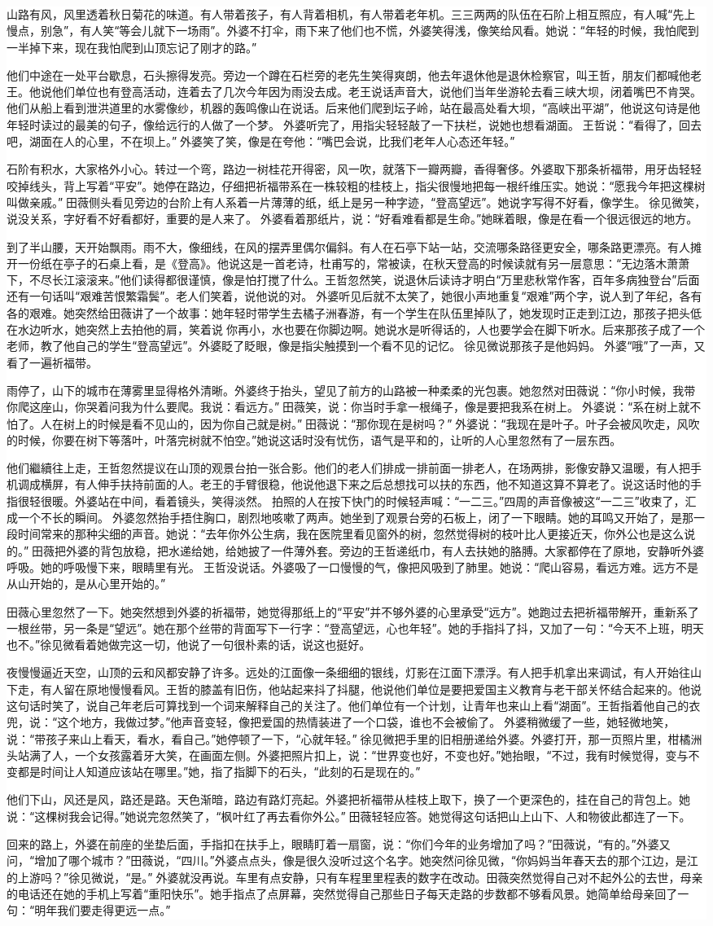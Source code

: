 山路有风，风里透着秋日菊花的味道。有人带着孩子，有人背着相机，有人带着老年机。三三两两的队伍在石阶上相互照应，有人喊“先上慢点，别急”，有人笑“等会儿就下一场雨”。外婆不打伞，雨下来了他们也不慌，外婆笑得浅，像笑给风看。她说：“年轻的时候，我怕爬到一半掉下来，现在我怕爬到山顶忘记了刚才的路。”

他们中途在一处平台歇息，石头擦得发亮。旁边一个蹲在石栏旁的老先生笑得爽朗，他去年退休他是退休检察官，叫王哲，朋友们都喊他老王。他说他们单位也有登高活动，连着去了几次今年因为雨没去成。老王说话声音大，说他们当年坐游轮去看三峡大坝，闭着嘴巴不肯哭。他们从船上看到泄洪道里的水雾像纱，机器的轰鸣像山在说话。后来他们爬到坛子岭，站在最高处看大坝，“高峡出平湖”，他说这句诗是他年轻时读过的最美的句子，像给远行的人做了一个梦。
外婆听完了，用指尖轻轻敲了一下扶栏，说她也想看湖面。
王哲说：“看得了，回去吧，湖面在人的心里，不在坝上。”
外婆笑了笑，像是在夸他：“嘴巴会说，比我们老年人心态还年轻。”

石阶有积水，大家格外小心。转过一个弯，路边一树桂花开得密，风一吹，就落下一瓣两瓣，香得奢侈。外婆取下那条祈福带，用牙齿轻轻咬掉线头，背上写着“平安”。她停在路边，仔细把祈福带系在一株较粗的桂枝上，指尖很慢地把每一根纤维压实。她说：“愿我今年把这棵树叫做亲戚。”
田薇侧头看见旁边的台阶上有人系着一片薄薄的纸，纸上是另一种字迹，“登高望远”。她说字写得不好看，像学生。
徐见微笑，说没关系，字好看不好看都好，重要的是人来了。
外婆看着那纸片，说：“好看难看都是生命。”她眯着眼，像是在看一个很远很远的地方。

到了半山腰，天开始飘雨。雨不大，像细线，在风的摆弄里偶尔偏斜。有人在石亭下站一站，交流哪条路径更安全，哪条路更漂亮。有人摊开一份纸在亭子的石桌上看，是《登高》。他说这是一首老诗，杜甫写的，常被读，在秋天登高的时候读就有另一层意思：“无边落木萧萧下，不尽长江滚滚来。”他们读得都很谨慎，像是怕打搅了什么。王哲忽然笑，说退休后读诗才明白“万里悲秋常作客，百年多病独登台”后面还有一句话叫“艰难苦恨繁霜鬓”。老人们笑着，说他说的对。
外婆听见后就不太笑了，她很小声地重复“艰难”两个字，说人到了年纪，各有各的艰难。她突然给田薇讲了一个故事：她年轻时带学生去橘子洲春游，有一个学生在队伍里掉队了，她发现时正走到江边，那孩子把头低在水边听水，她突然上去拍他的肩，笑着说 你再小，水也要在你脚边啊。她说水是听得话的，人也要学会在脚下听水。后来那孩子成了一个老师，教了他自己的学生“登高望远”。外婆眨了眨眼，像是指尖触摸到一个看不见的记忆。
徐见微说那孩子是他妈妈。
外婆“哦”了一声，又看了一遍祈福带。

雨停了，山下的城市在薄雾里显得格外清晰。外婆终于抬头，望见了前方的山路被一种柔柔的光包裹。她忽然对田薇说：“你小时候，我带你爬这座山，你哭着问我为什么要爬。我说：看远方。”
田薇笑，说：你当时手拿一根绳子，像是要把我系在树上。
外婆说：“系在树上就不怕了。人在树上的时候是看不见山的，因为你自己就是树。”
田薇说：“那你现在是树吗？”
外婆说：“我现在是叶子。叶子会被风吹走，风吹的时候，你要在树下等落叶，叶落完树就不怕空。”她说这话时没有忧伤，语气是平和的，让听的人心里忽然有了一层东西。

他们繼續往上走，王哲忽然提议在山顶的观景台拍一张合影。他们的老人们排成一排前面一排老人，在场两排，影像安静又温暖，有人把手机调成横屏，有人伸手扶持前面的人。老王的手臂很稳，他说他退下来之后总想找可以扶的东西，他不知道这算不算老了。说这话时他的手指很轻很暖。外婆站在中间，看着镜头，笑得淡然。
拍照的人在按下快门的时候轻声喊：“一二三。”四周的声音像被这“一二三”收束了，汇成一个不长的瞬间。
外婆忽然抬手捂住胸口，剧烈地咳嗽了两声。她坐到了观景台旁的石板上，闭了一下眼睛。她的耳鸣又开始了，是那一段时间常来的那种尖细的声音。她说：“去年你外公生病，我在医院里看见窗外的树，忽然觉得树的枝叶比人更接近天，你外公也是这么说的。”
田薇把外婆的背包放稳，把水递给她，给她披了一件薄外套。旁边的王哲递纸巾，有人去扶她的胳膊。大家都停在了原地，安静听外婆呼吸。她的呼吸慢下来，眼睛里有光。
王哲没说话。外婆吸了一口慢慢的气，像把风吸到了肺里。她说：“爬山容易，看远方难。远方不是从山开始的，是从心里开始的。”

田薇心里忽然了一下。她突然想到外婆的祈福带，她觉得那纸上的“平安”并不够外婆的心里承受“远方”。她跑过去把祈福带解开，重新系了一根丝带，另一条是“望远”。她在那个丝带的背面写下一行字：“登高望远，心也年轻”。她的手指抖了抖，又加了一句：“今天不上班，明天也不。”徐见微看着她做完这一切，他说了一句很朴素的话，说这也挺好。

夜慢慢逼近天空，山顶的云和风都安静了许多。远处的江面像一条细细的银线，灯影在江面下漂浮。有人把手机拿出来调试，有人开始往山下走，有人留在原地慢慢看风。王哲的膝盖有旧伤，他站起来抖了抖腿，他说他们单位是要把爱国主义教育与老干部关怀结合起来的。他说这句话时笑了，说自己年老后可算找到一个词来解释自己的关注了。他们单位有一个计划，让青年也来山上看“湖面”。王哲指着他自己的衣兜，说：“这个地方，我做过梦。”他声音变轻，像把爱国的热情装进了一个口袋，谁也不会被偷了。
外婆稍微缓了一些，她轻微地笑，说：“带孩子来山上看天，看水，看自己。”她停顿了一下，“心就年轻。”
徐见微把手里的旧相册递给外婆。外婆打开，那一页照片里，柑橘洲头站满了人，一个女孩露着牙大笑，在画面左侧。外婆把照片扣上，说：“世界变也好，不变也好。”她抬眼，“不过，我有时候觉得，变与不变都是时间让人知道应该站在哪里。”她，指了指脚下的石头，“此刻的石是现在的。”

他们下山，风还是风，路还是路。天色渐暗，路边有路灯亮起。外婆把祈福带从桂枝上取下，换了一个更深色的，挂在自己的背包上。她说：“这棵树我会记得。”她说完忽然笑了，“枫叶红了再去看你外公。”
田薇轻轻应答。她觉得这句话把山上山下、人和物彼此都连了一下。

回来的路上，外婆在前座的坐垫后面，手指扣在扶手上，眼睛盯着一扇窗，说：“你们今年的业务增加了吗？”田薇说，“有的。”外婆又问，“增加了哪个城市？”田薇说，“四川。”外婆点点头，像是很久没听过这个名字。她突然问徐见微，“你妈妈当年春天去的那个江边，是江的上游吗？”徐见微说，“是。”
外婆就没再说。车里有点安静，只有车程里里程表的数字在改动。田薇突然觉得自己对不起外公的去世，母亲的电话还在她的手机上写着“重阳快乐”。她手指点了点屏幕，突然觉得自己那些日子每天走路的步数都不够看风景。她简单给母亲回了一句：“明年我们要走得更远一点。”

